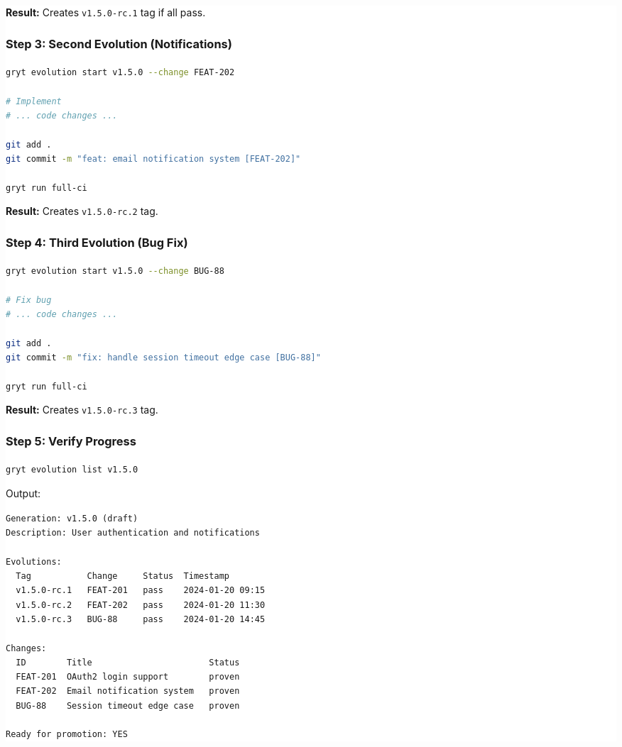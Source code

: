 **Result:** Creates `v1.5.0-rc.1` tag if all pass.

### Step 3: Second Evolution (Notifications)

```bash
gryt evolution start v1.5.0 --change FEAT-202

# Implement
# ... code changes ...

git add .
git commit -m "feat: email notification system [FEAT-202]"

gryt run full-ci
```

**Result:** Creates `v1.5.0-rc.2` tag.

### Step 4: Third Evolution (Bug Fix)

```bash
gryt evolution start v1.5.0 --change BUG-88

# Fix bug
# ... code changes ...

git add .
git commit -m "fix: handle session timeout edge case [BUG-88]"

gryt run full-ci
```

**Result:** Creates `v1.5.0-rc.3` tag.

### Step 5: Verify Progress

```bash
gryt evolution list v1.5.0
```

Output:
```
Generation: v1.5.0 (draft)
Description: User authentication and notifications

Evolutions:
  Tag           Change     Status  Timestamp
  v1.5.0-rc.1   FEAT-201   pass    2024-01-20 09:15
  v1.5.0-rc.2   FEAT-202   pass    2024-01-20 11:30
  v1.5.0-rc.3   BUG-88     pass    2024-01-20 14:45

Changes:
  ID        Title                       Status
  FEAT-201  OAuth2 login support        proven
  FEAT-202  Email notification system   proven
  BUG-88    Session timeout edge case   proven

Ready for promotion: YES
```
